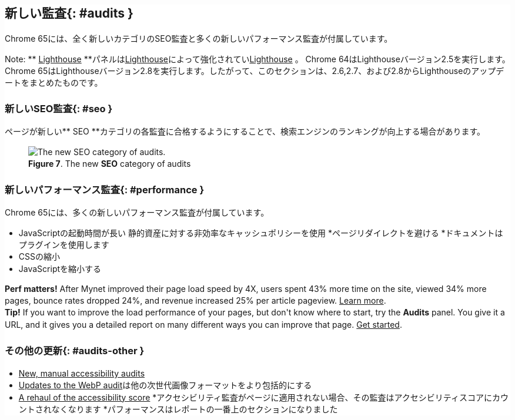 [audit]: /web/tools/lighthouse/#devtools

## 新しい監査{: #audits }

Chrome 65には、全く新しいカテゴリのSEO監査と多くの新しいパフォーマンス監査が付属しています。

Note: ** [Lighthouse][LH] **パネルは[Lighthouse][LH]によって強化されてい[Lighthouse][LH] 。 Chrome 64はLighthouseバージョン2.5を実行します。 Chrome 65はLighthouseバージョン2.8を実行します。したがって、このセクションは、2.6,2.7、および2.8からLighthouseのアップデートをまとめたものです。

### 新しいSEO監査{: #seo }

ページが新しい** SEO **カテゴリの各監査に合格するようにすることで、検索エンジンのランキングが向上する場合があります。

<figure>
  <img src="/web/updates/images/2018/01/seo.png"
       alt="The new SEO category of audits."/>
  <figcaption>
    <b>Figure 7</b>. The new <b>SEO</b> category of audits
  </figcaption>
</figure>

### 新しいパフォーマンス監査{: #performance }

Chrome 65には、多くの新しいパフォーマンス監査が付属しています。

* JavaScriptの起動時間が長い
静的資産に対する非効率なキャッシュポリシーを使用
*ページリダイレクトを避ける
*ドキュメントはプラグインを使用します
* CSSの縮小
* JavaScriptを縮小する

<aside class="key-point">
  <b>Perf matters!</b> After Mynet improved their page load speed by 4X, users spent 43% more time
  on the site, viewed 34% more pages, bounce rates dropped 24%, and revenue increased 25% per
  article pageview. <a href="/web/showcase/2017/mynet">Learn more</a>.
</aside>

<aside class="success">
  <b>Tip!</b> If you want to improve the load performance of your pages, but don't know where
  to start, try the <b>Audits</b> panel. You give it a URL, and it gives you a detailed report
  on many different ways you can improve that page. <a href="/web/tools/lighthouse/#devtools">Get
  started</a>.
</aside>

### その他の更新{: #audits-other }

* [New, manual accessibility audits](/web/updates/2018/01/lighthouse#a11y)
* [Updates to the WebP audit][webp]は他の次世代画像フォーマットをより包括的にする
* [A rehaul of the accessibility score][a11yscore]
*アクセシビリティ監査がページに適用されない場合、その監査はアクセシビリティスコアにカウントされなくなります
*パフォーマンスはレポートの一番上のセクションになりました

[seoaudits]: /web/updates/2018/01/lighthouse#seo
[webp]: /web/updates/2018/01/lighthouse#webp
[a11yscore]: /web/updates/2017/12/lighthouse#a11y
[LH]: /web/tools/lighthouse
[2.6]: /web/updates/2017/12/lighthouse
[2.7]: /web/updates/2018/01/lighthouse


[WS]: /web/updates/2017/10/devtools-release-notes#workspaces
[enhanced]: https://www.w3.org/WAI/WCAG20/quickref/#qr-visual-audio-contrast7
[minimum]: https://www.w3.org/WAI/WCAG20/quickref/#qr-visual-audio-contrast-contrast
[CP]: /web/tools/chrome-devtools/css/reference#color-picker
[contrast]: /web/fundamentals/accessibility/accessible-styles#color_and_contrast
[SM]: /web/updates/images/2018/01/show-more.png
[into]: /web/tools/chrome-devtools/javascript/imgs/step-into.png
[step]: /web/tools/chrome-devtools/javascript/imgs/step.png
[runtime]: /web/tools/chrome-devtools/evaluate-performance/
[quickstart]: /web/tools/puppeteer/get-started
[without]: /web/updates/2018/01/devtools-without-devtools
[canary]: https://www.google.com/chrome/browser/canary.html
[ML]: https://groups.google.com/forum/#!forum/google-chrome-developer-tools
[tag]: /web/updates/tags/devtools-whatsnew